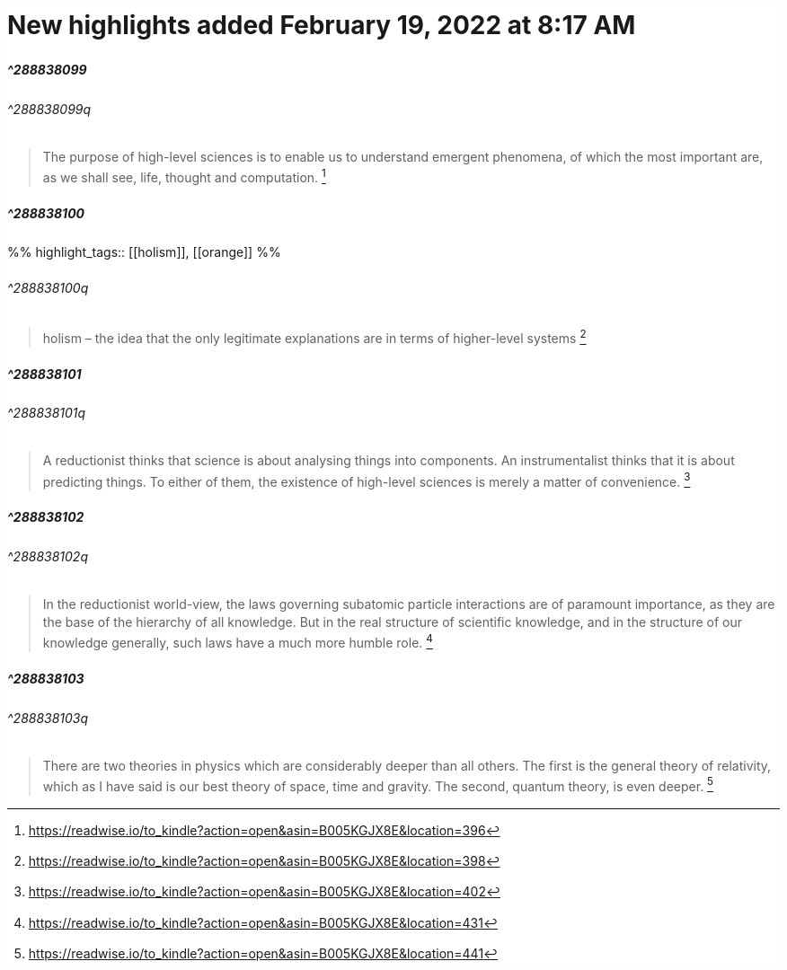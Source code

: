 # New highlights added February 19, 2022 at 8:17 AM
##### ^288838099

  


###### ^288838099q

> The purpose of high-level sciences is to enable us to understand emergent phenomena, of which the most important are, as we shall see, life, thought and computation. 
  [^288838099]

[^288838099]: https://readwise.io/to_kindle?action=open&asin=B005KGJX8E&location=396

##### ^288838100

  
%%
highlight_tags:: [[holism]], [[orange]]
%%

###### ^288838100q

> holism – the idea that the only legitimate explanations are in terms of higher-level systems 
  [^288838100]

[^288838100]: https://readwise.io/to_kindle?action=open&asin=B005KGJX8E&location=398

##### ^288838101

  


###### ^288838101q

> A reductionist thinks that science is about analysing things into components. An instrumentalist thinks that it is about predicting things. To either of them, the existence of high-level sciences is merely a matter of convenience. 
  [^288838101]

[^288838101]: https://readwise.io/to_kindle?action=open&asin=B005KGJX8E&location=402

##### ^288838102

  


###### ^288838102q

> In the reductionist world-view, the laws governing subatomic particle interactions are of paramount importance, as they are the base of the hierarchy of all knowledge. But in the real structure of scientific knowledge, and in the structure of our knowledge generally, such laws have a much more humble role. 
  [^288838102]

[^288838102]: https://readwise.io/to_kindle?action=open&asin=B005KGJX8E&location=431

##### ^288838103

  


###### ^288838103q

> There are two theories in physics which are considerably deeper than all others. The first is the general theory of relativity, which as I have said is our best theory of space, time and gravity. The second, quantum theory, is even deeper. 
  [^288838103]


[^287280348]: https://readwise.io/to_kindle?action=open&asin=B005KGJX8E&location=61
[^287280349]: https://readwise.io/to_kindle?action=open&asin=B005KGJX8E&location=99
[^287280350]: https://readwise.io/to_kindle?action=open&asin=B005KGJX8E&location=106
[^287280351]: https://readwise.io/to_kindle?action=open&asin=B005KGJX8E&location=115
[^287280352]: https://readwise.io/to_kindle?action=open&asin=B005KGJX8E&location=155
[^287280353]: https://readwise.io/to_kindle?action=open&asin=B005KGJX8E&location=171
[^287280354]: https://readwise.io/to_kindle?action=open&asin=B005KGJX8E&location=199
[^287280355]: https://readwise.io/to_kindle?action=open&asin=B005KGJX8E&location=202
[^287471881]: https://readwise.io/to_kindle?action=open&asin=B005KGJX8E&location=216
[^287471882]: https://readwise.io/to_kindle?action=open&asin=B005KGJX8E&location=223
[^287471883]: https://readwise.io/to_kindle?action=open&asin=B005KGJX8E&location=238
[^287471884]: https://readwise.io/to_kindle?action=open&asin=B005KGJX8E&location=270
[^287471885]: https://readwise.io/to_kindle?action=open&asin=B005KGJX8E&location=273
[^287471886]: https://readwise.io/to_kindle?action=open&asin=B005KGJX8E&location=291
[^287471887]: https://readwise.io/to_kindle?action=open&asin=B005KGJX8E&location=328
[^287471888]: https://readwise.io/to_kindle?action=open&asin=B005KGJX8E&location=332
[^287471889]: https://readwise.io/to_kindle?action=open&asin=B005KGJX8E&location=334
[^287471890]: https://readwise.io/to_kindle?action=open&asin=B005KGJX8E&location=352
[^287471891]: https://readwise.io/to_kindle?action=open&asin=B005KGJX8E&location=366
[^287471892]: https://readwise.io/to_kindle?action=open&asin=B005KGJX8E&location=391
[^288838103]: https://readwise.io/to_kindle?action=open&asin=B005KGJX8E&location=441
[^288838104]: https://readwise.io/to_kindle?action=open&asin=B005KGJX8E&location=450
[^288838105]: https://readwise.io/to_kindle?action=open&asin=B005KGJX8E&location=486
[^288838106]: https://readwise.io/to_kindle?action=open&asin=B005KGJX8E&location=489
[^288838107]: https://readwise.io/to_kindle?action=open&asin=B005KGJX8E&location=505
[^288838122]: https://readwise.io/to_kindle?action=open&asin=B005KGJX8E&location=569
[^288838126]: https://readwise.io/to_kindle?action=open&asin=B005KGJX8E&location=585
[^288838113]: https://readwise.io/to_kindle?action=open&asin=B005KGJX8E&location=602
[^288838114]: https://readwise.io/to_kindle?action=open&asin=B005KGJX8E&location=605
[^288838115]: https://readwise.io/to_kindle?action=open&asin=B005KGJX8E&location=614
[^288838116]: https://readwise.io/to_kindle?action=open&asin=B005KGJX8E&location=618
[^288838117]: https://readwise.io/to_kindle?action=open&asin=B005KGJX8E&location=621
[^288838118]: https://readwise.io/to_kindle?action=open&asin=B005KGJX8E&location=627
[^288838119]: https://readwise.io/to_kindle?action=open&asin=B005KGJX8E&location=639
[^289554214]: https://readwise.io/to_kindle?action=open&asin=B005KGJX8E&location=618
[^289554226]: https://readwise.io/to_kindle?action=open&asin=B005KGJX8E&location=618
[^289554216]: https://readwise.io/to_kindle?action=open&asin=B005KGJX8E&location=651
[^289554217]: https://readwise.io/to_kindle?action=open&asin=B005KGJX8E&location=684
[^289554218]: https://readwise.io/to_kindle?action=open&asin=B005KGJX8E&location=732
[^289554219]: https://readwise.io/to_kindle?action=open&asin=B005KGJX8E&location=735
[^289554220]: https://readwise.io/to_kindle?action=open&asin=B005KGJX8E&location=743
[^289554221]: https://readwise.io/to_kindle?action=open&asin=B005KGJX8E&location=752
[^289554222]: https://readwise.io/to_kindle?action=open&asin=B005KGJX8E&location=767
[^289554223]: https://readwise.io/to_kindle?action=open&asin=B005KGJX8E&location=788
[^289554224]: https://readwise.io/to_kindle?action=open&asin=B005KGJX8E&location=795
[^289554225]: https://readwise.io/to_kindle?action=open&asin=B005KGJX8E&location=800